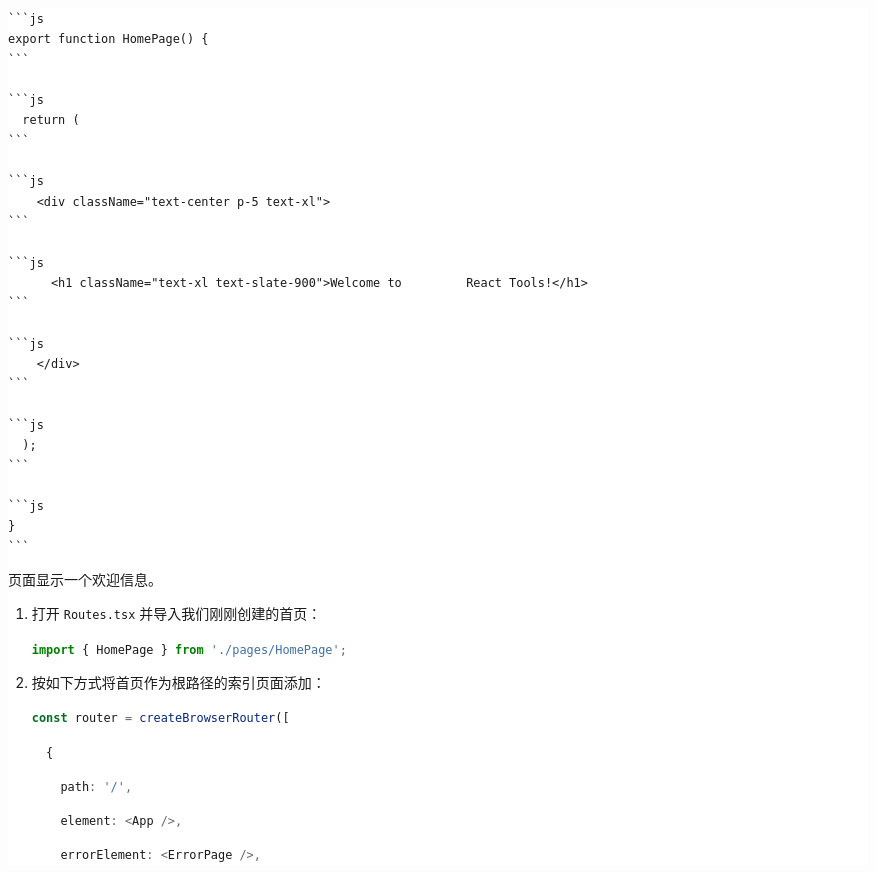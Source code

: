     ```js
    export function HomePage() {
    ```

    ```js
      return (
    ```

    ```js
        <div className="text-center p-5 text-xl">
    ```

    ```js
          <h1 className="text-xl text-slate-900">Welcome to         React Tools!</h1>
    ```

    ```js
        </div>
    ```

    ```js
      );
    ```

    ```js
    }
    ```

页面显示一个欢迎信息。

1.  打开 `Routes.tsx` 并导入我们刚刚创建的首页：

    ```js
    import { HomePage } from './pages/HomePage';
    ```

1.  按如下方式将首页作为根路径的索引页面添加：

    ```js
    const router = createBrowserRouter([
    ```

    ```js
      {
    ```

    ```js
        path: '/',
    ```

    ```js
        element: <App />,
    ```

    ```js
        errorElement: <ErrorPage />,
    ```
